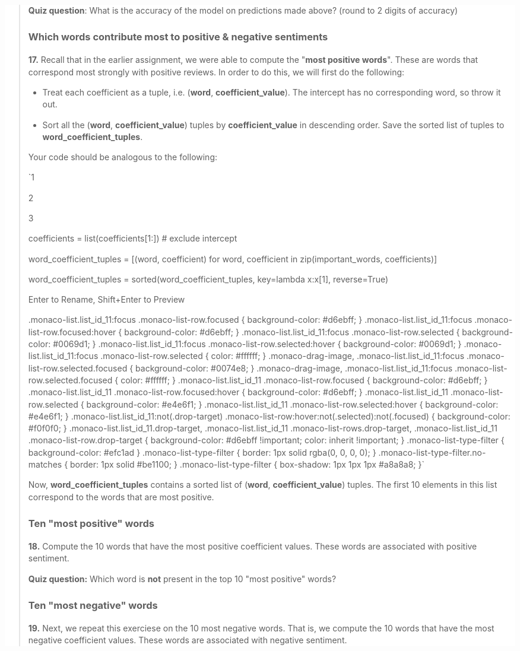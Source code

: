 > **Quiz question**: What is the accuracy of the model on predictions made above? (round to 2 digits of accuracy)
> 
> ### Which words contribute most to positive & negative sentiments
> 
> **17\.** Recall that in the earlier assignment, we were able to compute the "**most positive words**". These are words that correspond most strongly with positive reviews. In order to do this, we will first do the following:
> 
> *   Treat each coefficient as a tuple, i.e. (**word**, **coefficient_value**). The intercept has no corresponding word, so throw it out.
> 
> *   Sort all the (**word**, **coefficient_value**) tuples by **coefficient_value** in descending order. Save the sorted list of tuples to **word_coefficient_tuples**.
> 
> Your code should be analogous to the following:
> 
>  `1
> 
> 2
> 
> 3
> 
> coefficients = list(coefficients[1:]) # exclude intercept
> 
> word_coefficient_tuples = [(word, coefficient) for word, coefficient in zip(important_words, coefficients)]
> 
> word_coefficient_tuples = sorted(word_coefficient_tuples, key=lambda x:x[1], reverse=True)
> 
> Enter to Rename, Shift+Enter to Preview
> 
> .monaco-list.list_id_11:focus .monaco-list-row.focused { background-color: #d6ebff; } .monaco-list.list_id_11:focus .monaco-list-row.focused:hover { background-color: #d6ebff; } .monaco-list.list_id_11:focus .monaco-list-row.selected { background-color: #0069d1; } .monaco-list.list_id_11:focus .monaco-list-row.selected:hover { background-color: #0069d1; } .monaco-list.list_id_11:focus .monaco-list-row.selected { color: #ffffff; } .monaco-drag-image, .monaco-list.list_id_11:focus .monaco-list-row.selected.focused { background-color: #0074e8; } .monaco-drag-image, .monaco-list.list_id_11:focus .monaco-list-row.selected.focused { color: #ffffff; } .monaco-list.list_id_11 .monaco-list-row.focused { background-color: #d6ebff; } .monaco-list.list_id_11 .monaco-list-row.focused:hover { background-color: #d6ebff; } .monaco-list.list_id_11 .monaco-list-row.selected { background-color: #e4e6f1; } .monaco-list.list_id_11 .monaco-list-row.selected:hover { background-color: #e4e6f1; } .monaco-list.list_id_11:not(.drop-target) .monaco-list-row:hover:not(.selected):not(.focused) { background-color: #f0f0f0; } .monaco-list.list_id_11.drop-target, .monaco-list.list_id_11 .monaco-list-rows.drop-target, .monaco-list.list_id_11 .monaco-list-row.drop-target { background-color: #d6ebff !important; color: inherit !important; } .monaco-list-type-filter { background-color: #efc1ad } .monaco-list-type-filter { border: 1px solid rgba(0, 0, 0, 0); } .monaco-list-type-filter.no-matches { border: 1px solid #be1100; } .monaco-list-type-filter { box-shadow: 1px 1px 1px #a8a8a8; }` 
> 
> Now, **word_coefficient_tuples** contains a sorted list of (**word**, **coefficient_value**) tuples. The first 10 elements in this list correspond to the words that are most positive.
> 
> ### Ten "most positive" words
> 
> **18.** Compute the 10 words that have the most positive coefficient values. These words are associated with positive sentiment.
> 
> **Quiz question:** Which word is **not** present in the top 10 "most positive" words?
> 
> ### Ten "most negative" words
> 
> **19\.** Next, we repeat this exerciese on the 10 most negative words. That is, we compute the 10 words that have the most negative coefficient values. These words are associated with negative sentiment.
